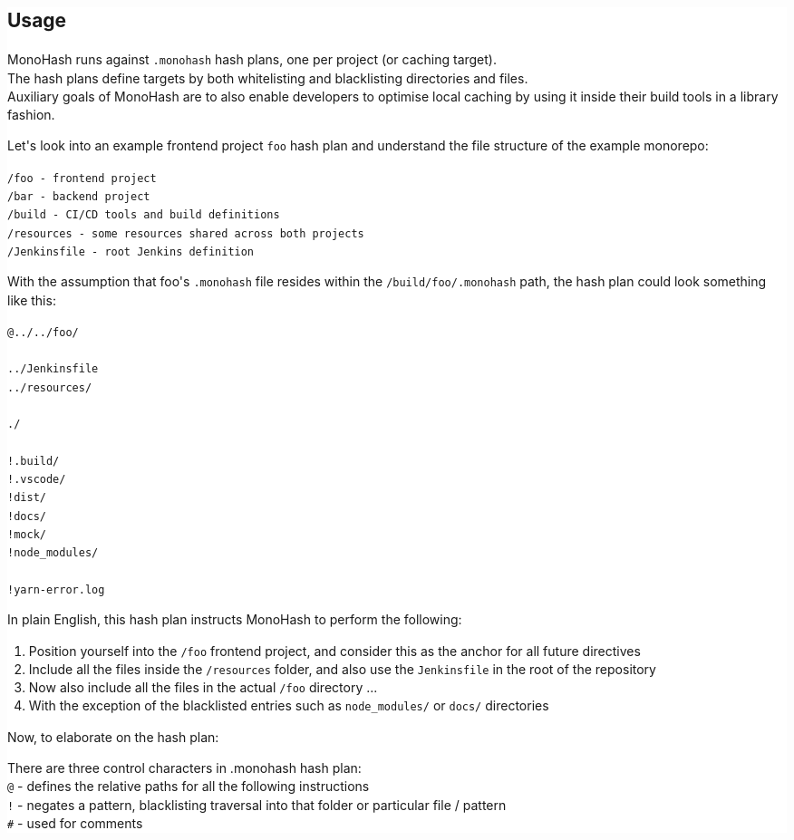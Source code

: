 
## Usage

MonoHash runs against `.monohash` hash plans, one per project (or caching target).  
The hash plans define targets by both whitelisting and blacklisting directories and files.  
Auxiliary goals of MonoHash are to also enable developers to optimise local caching by using it inside their build tools
in a library fashion.

Let's look into an example frontend project `foo` hash plan and understand the file structure of the example monorepo:

```
/foo - frontend project
/bar - backend project
/build - CI/CD tools and build definitions
/resources - some resources shared across both projects
/Jenkinsfile - root Jenkins definition
```

With the assumption that foo's `.monohash` file resides within the `/build/foo/.monohash` path, the hash plan could look
something like this:

```
@../../foo/

../Jenkinsfile
../resources/

./

!.build/
!.vscode/
!dist/
!docs/
!mock/
!node_modules/

!yarn-error.log
```

In plain English, this hash plan instructs MonoHash to perform the following:
1) Position yourself into the `/foo` frontend project, and consider this as the anchor for all future directives
2) Include all the files inside the `/resources` folder, and also use the `Jenkinsfile` in the root of the repository
3) Now also include all the files in the actual `/foo` directory ...
4) With the exception of the blacklisted entries such as `node_modules/` or `docs/` directories

Now, to elaborate on the hash plan:

There are three control characters in .monohash hash plan:  
`@` - defines the relative paths for all the following instructions  
`!` - negates a pattern, blacklisting traversal into that folder or particular file / pattern  
`#` - used for comments
